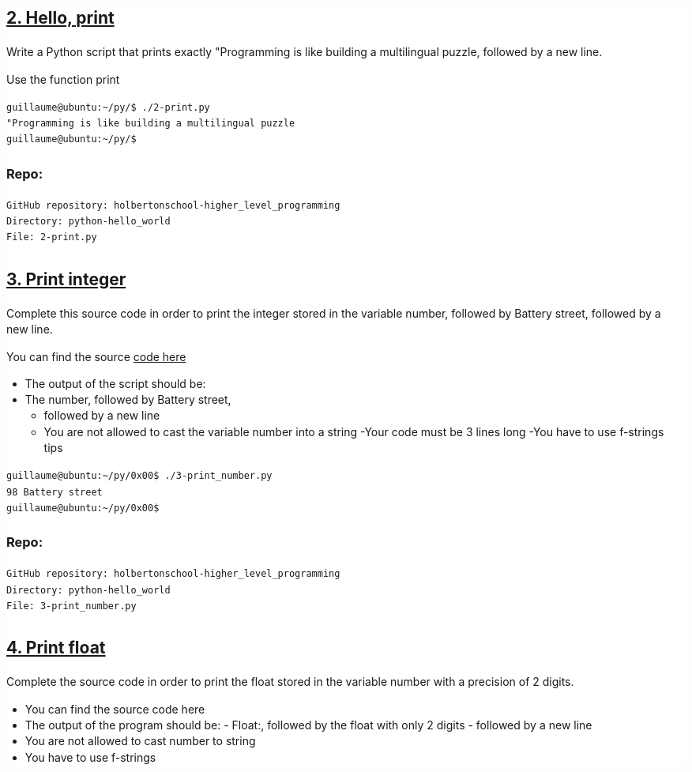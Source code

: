 ## [2. Hello, print](./2-print.py)

Write a Python script that prints exactly "Programming is like building a multilingual puzzle, followed by a new line.

Use the function print

```
guillaume@ubuntu:~/py/$ ./2-print.py 
"Programming is like building a multilingual puzzle
guillaume@ubuntu:~/py/$
```
### Repo:

    GitHub repository: holbertonschool-higher_level_programming
    Directory: python-hello_world
    File: 2-print.py

## [3. Print integer](./3-print_number.py)

Complete this source code in order to print the integer stored in the variable number, followed by Battery street, followed by a new line.

You can find the source [code here](https://github.com/holbertonschool/0x00.py/blob/master/3-print_number.py)
    
- The output of the script should be:
- The number, followed by Battery street,   
  - followed by a new line
  - You are not allowed to cast the variable number into a string
-Your code must be 3 lines long
-You have to use f-strings tips

```
guillaume@ubuntu:~/py/0x00$ ./3-print_number.py
98 Battery street
guillaume@ubuntu:~/py/0x00$ 

```

### Repo:

    GitHub repository: holbertonschool-higher_level_programming
    Directory: python-hello_world
    File: 3-print_number.py

## [4. Print float](./4-print_float.py)

Complete the source code in order to print the float stored in the variable number with a precision of 2 digits.

-    You can find the source code here
-    The output of the program should be:
    -    Float:, followed by the float with only 2 digits
    -    followed by a new line
-    You are not allowed to cast number to string
-    You have to use f-strings
